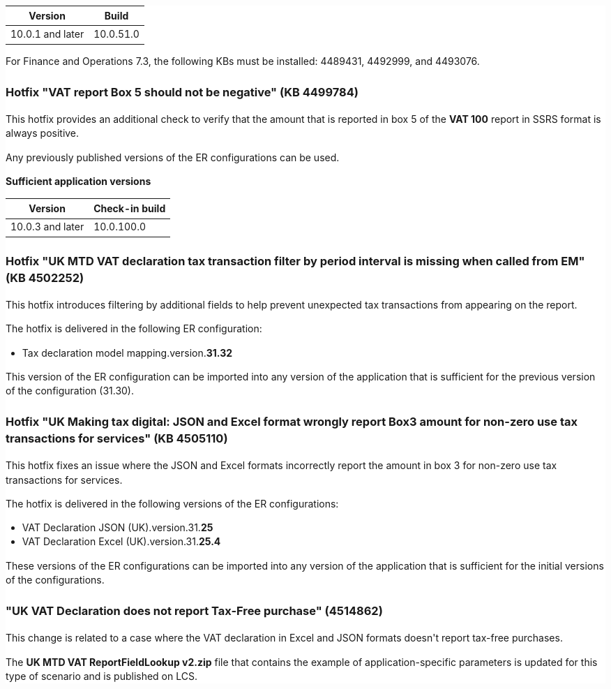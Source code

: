 | Version          | Build     |
|------------------|-----------|
| 10.0.1 and later | 10.0.51.0 |

For Finance and Operations 7.3, the following KBs must be installed: 4489431, 4492999, and 4493076.

### Hotfix "VAT report Box 5 should not be negative" (KB 4499784)

This hotfix provides an additional check to verify that the amount that is reported in box 5 of the **VAT 100** report in SSRS format is always positive.

Any previously published versions of the ER configurations can be used.

**Sufficient application versions**

| Version          | Check-in build |
|------------------|----------------|
| 10.0.3 and later | 10.0.100.0     |

### Hotfix "UK MTD VAT declaration tax transaction filter by period interval is missing when called from EM" (KB 4502252)

This hotfix introduces filtering by additional fields to help prevent unexpected tax transactions from appearing on the report.

The hotfix is delivered in the following ER configuration:

- Tax declaration model mapping.version.**31.32**

This version of the ER configuration can be imported into any version of the application that is sufficient for the previous version of the configuration (31.30).

### Hotfix "UK Making tax digital: JSON and Excel format wrongly report Box3 amount for non-zero use tax transactions for services" (KB 4505110)

This hotfix fixes an issue where the JSON and Excel formats incorrectly report the amount in box 3 for non-zero use tax transactions for services.

The hotfix is delivered in the following versions of the ER configurations:

- VAT Declaration JSON (UK).version.31.**25**
- VAT Declaration Excel (UK).version.31.**25.4**

These versions of the ER configurations can be imported into any version of the application that is sufficient for the initial versions of the configurations.

### "UK VAT Declaration does not report Tax-Free purchase" (4514862)

This change is related to a case where the VAT declaration in Excel and JSON formats doesn't report tax-free purchases.

The **UK MTD VAT ReportFieldLookup v2.zip** file that contains the example of application-specific parameters is updated for this type of scenario and is published on LCS.
